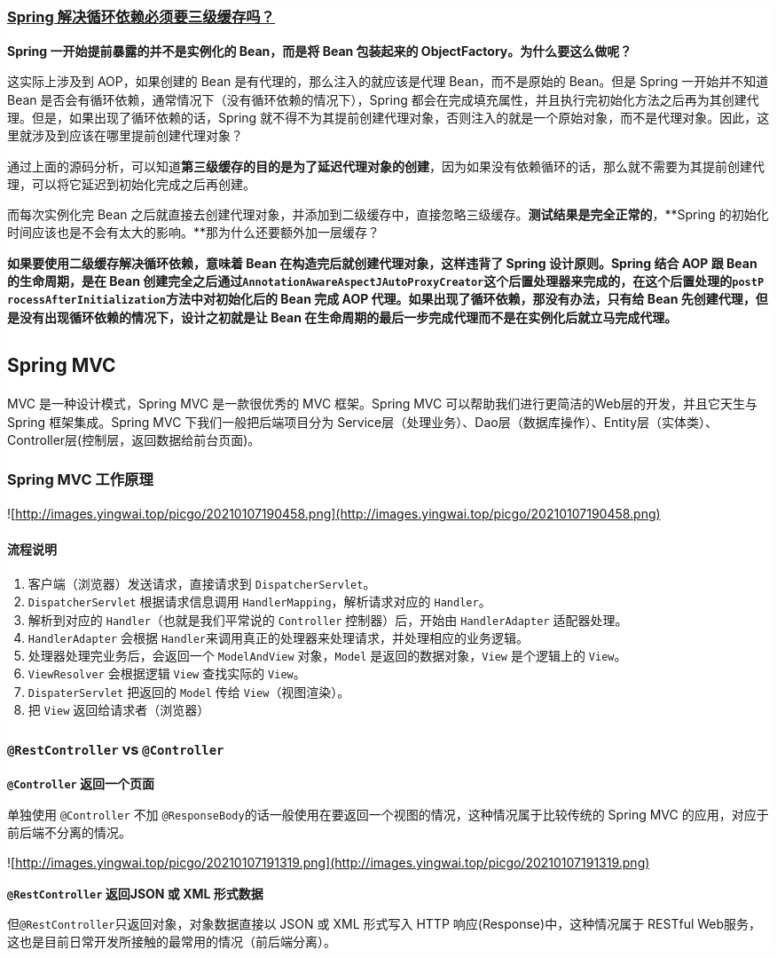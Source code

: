    ```java
   ```



### [Spring 解决循环依赖必须要三级缓存吗？](https://juejin.cn/post/6882266649509298189)

**Spring 一开始提前暴露的并不是实例化的 Bean，而是将 Bean 包装起来的 ObjectFactory。为什么要这么做呢？**

这实际上涉及到 AOP，如果创建的 Bean 是有代理的，那么注入的就应该是代理 Bean，而不是原始的 Bean。但是 Spring 一开始并不知道 Bean 是否会有循环依赖，通常情况下（没有循环依赖的情况下），Spring 都会在完成填充属性，并且执行完初始化方法之后再为其创建代理。但是，如果出现了循环依赖的话，Spring 就不得不为其提前创建代理对象，否则注入的就是一个原始对象，而不是代理对象。因此，这里就涉及到应该在哪里提前创建代理对象？

通过上面的源码分析，可以知道**第三级缓存的目的是为了延迟代理对象的创建**，因为如果没有依赖循环的话，那么就不需要为其提前创建代理，可以将它延迟到初始化完成之后再创建。

而每次实例化完 Bean 之后就直接去创建代理对象，并添加到二级缓存中，直接忽略三级缓存。**测试结果是完全正常的**，**Spring 的初始化时间应该也是不会有太大的影响。**那为什么还要额外加一层缓存？

**如果要使用二级缓存解决循环依赖，意味着 Bean 在构造完后就创建代理对象，这样违背了 Spring 设计原则。Spring 结合 AOP 跟 Bean 的生命周期，是在 Bean 创建完全之后通过`AnnotationAwareAspectJAutoProxyCreator`这个后置处理器来完成的，在这个后置处理的`postProcessAfterInitialization`方法中对初始化后的 Bean 完成 AOP 代理。如果出现了循环依赖，那没有办法，只有给 Bean 先创建代理，但是没有出现循环依赖的情况下，设计之初就是让 Bean 在生命周期的最后一步完成代理而不是在实例化后就立马完成代理。**



## Spring MVC

MVC 是一种设计模式，Spring MVC 是一款很优秀的 MVC 框架。Spring MVC 可以帮助我们进行更简洁的Web层的开发，并且它天生与 Spring 框架集成。Spring MVC 下我们一般把后端项目分为 Service层（处理业务）、Dao层（数据库操作）、Entity层（实体类）、Controller层(控制层，返回数据给前台页面)。

### Spring MVC 工作原理

![http://images.yingwai.top/picgo/20210107190458.png](http://images.yingwai.top/picgo/20210107190458.png)

#### 流程说明

1. 客户端（浏览器）发送请求，直接请求到 `DispatcherServlet`。
2. `DispatcherServlet` 根据请求信息调用 `HandlerMapping`，解析请求对应的 `Handler`。
3. 解析到对应的 `Handler`（也就是我们平常说的 `Controller` 控制器）后，开始由 `HandlerAdapter` 适配器处理。
4. `HandlerAdapter` 会根据 `Handler`来调用真正的处理器来处理请求，并处理相应的业务逻辑。
5. 处理器处理完业务后，会返回一个 `ModelAndView` 对象，`Model` 是返回的数据对象，`View` 是个逻辑上的 `View`。
6. `ViewResolver` 会根据逻辑 `View` 查找实际的 `View`。
7. `DispaterServlet` 把返回的 `Model` 传给 `View`（视图渲染）。
8. 把 `View` 返回给请求者（浏览器）

### `@RestController` vs `@Controller`

**`@Controller` 返回一个页面**

单独使用 `@Controller` 不加 `@ResponseBody`的话一般使用在要返回一个视图的情况，这种情况属于比较传统的 Spring MVC 的应用，对应于前后端不分离的情况。

![http://images.yingwai.top/picgo/20210107191319.png](http://images.yingwai.top/picgo/20210107191319.png)

**`@RestController` 返回JSON 或 XML 形式数据**

但`@RestController`只返回对象，对象数据直接以 JSON 或 XML 形式写入 HTTP 响应(Response)中，这种情况属于 RESTful Web服务，这也是目前日常开发所接触的最常用的情况（前后端分离）。
